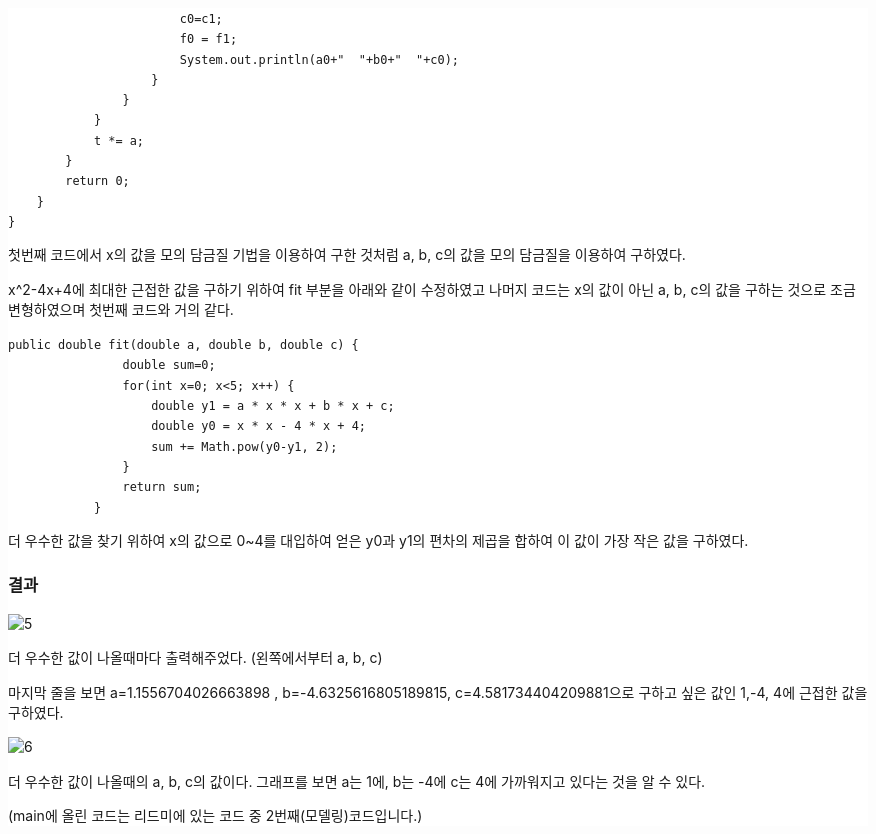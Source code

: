```
                        c0=c1;
                        f0 = f1;
                        System.out.println(a0+"  "+b0+"  "+c0);
                    }
                }
            }
            t *= a;
        }
        return 0;
    }
}
```

첫번째 코드에서 x의 값을 모의 담금질 기법을 이용하여 구한 것처럼 a, b, c의 값을 모의 담금질을 이용하여 구하였다. 

x^2-4x+4에 최대한 근접한 값을 구하기 위하여 fit 부분을 아래와 같이 수정하였고 나머지 코드는 x의 값이 아닌 a, b, c의 값을 구하는 것으로 조금 변형하였으며  첫번째 코드와 거의 같다.

```
public double fit(double a, double b, double c) {
                double sum=0;
                for(int x=0; x<5; x++) {
                    double y1 = a * x * x + b * x + c;
                    double y0 = x * x - 4 * x + 4;
                    sum += Math.pow(y0-y1, 2);
                }
                return sum;
            }
```

더 우수한 값을 찾기 위하여 x의 값으로 0~4를 대입하여 얻은 y0과 y1의 편차의 제곱을 합하여 이 값이 가장 작은 값을 구하였다.



### 결과

![5](https://user-images.githubusercontent.com/80511975/121701721-27a36d80-cb0c-11eb-857f-efebbe5c718f.PNG)

더 우수한 값이 나올때마다 출력해주었다. (왼쪽에서부터 a, b, c)

마지막 줄을 보면 a=1.1556704026663898 , b=-4.6325616805189815, c=4.581734404209881으로 구하고 싶은 값인 1,-4, 4에 근접한 값을 구하였다.

![6](https://user-images.githubusercontent.com/80511975/121703440-c9778a00-cb0d-11eb-8ac7-d7d66dd2d91b.PNG)

더 우수한 값이 나올때의 a, b, c의 값이다. 그래프를 보면 a는 1에, b는 -4에 c는 4에 가까워지고 있다는 것을 알 수 있다.

(main에 올린 코드는 리드미에 있는 코드 중 2번째(모델링)코드입니다.)

